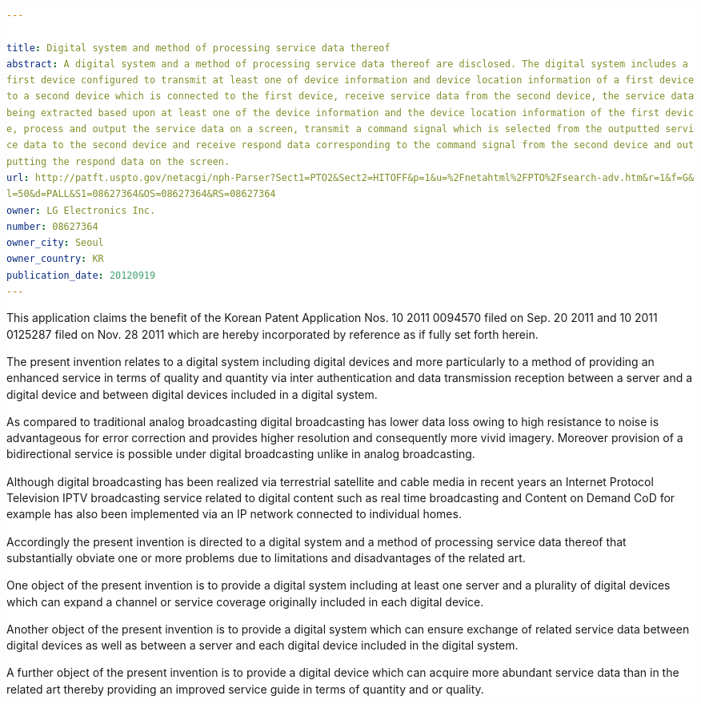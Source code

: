 ```yaml
---

title: Digital system and method of processing service data thereof
abstract: A digital system and a method of processing service data thereof are disclosed. The digital system includes a first device configured to transmit at least one of device information and device location information of a first device to a second device which is connected to the first device, receive service data from the second device, the service data being extracted based upon at least one of the device information and the device location information of the first device, process and output the service data on a screen, transmit a command signal which is selected from the outputted service data to the second device and receive respond data corresponding to the command signal from the second device and outputting the respond data on the screen.
url: http://patft.uspto.gov/netacgi/nph-Parser?Sect1=PTO2&Sect2=HITOFF&p=1&u=%2Fnetahtml%2FPTO%2Fsearch-adv.htm&r=1&f=G&l=50&d=PALL&S1=08627364&OS=08627364&RS=08627364
owner: LG Electronics Inc.
number: 08627364
owner_city: Seoul
owner_country: KR
publication_date: 20120919
---
```

This application claims the benefit of the Korean Patent Application Nos. 10 2011 0094570 filed on Sep. 20 2011 and 10 2011 0125287 filed on Nov. 28 2011 which are hereby incorporated by reference as if fully set forth herein.

The present invention relates to a digital system including digital devices and more particularly to a method of providing an enhanced service in terms of quality and quantity via inter authentication and data transmission reception between a server and a digital device and between digital devices included in a digital system.

As compared to traditional analog broadcasting digital broadcasting has lower data loss owing to high resistance to noise is advantageous for error correction and provides higher resolution and consequently more vivid imagery. Moreover provision of a bidirectional service is possible under digital broadcasting unlike in analog broadcasting.

Although digital broadcasting has been realized via terrestrial satellite and cable media in recent years an Internet Protocol Television IPTV broadcasting service related to digital content such as real time broadcasting and Content on Demand CoD for example has also been implemented via an IP network connected to individual homes.

Accordingly the present invention is directed to a digital system and a method of processing service data thereof that substantially obviate one or more problems due to limitations and disadvantages of the related art.

One object of the present invention is to provide a digital system including at least one server and a plurality of digital devices which can expand a channel or service coverage originally included in each digital device.

Another object of the present invention is to provide a digital system which can ensure exchange of related service data between digital devices as well as between a server and each digital device included in the digital system.

A further object of the present invention is to provide a digital device which can acquire more abundant service data than in the related art thereby providing an improved service guide in terms of quantity and or quality.
